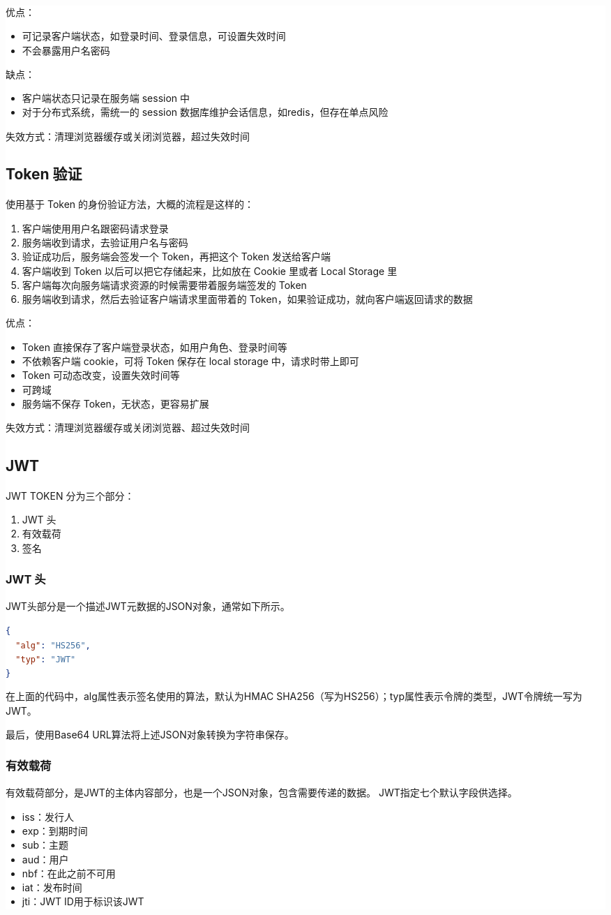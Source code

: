 优点：
- 可记录客户端状态，如登录时间、登录信息，可设置失效时间
- 不会暴露用户名密码

缺点：
- 客户端状态只记录在服务端 session 中
- 对于分布式系统，需统一的 session 数据库维护会话信息，如redis，但存在单点风险

失效方式：清理浏览器缓存或关闭浏览器，超过失效时间

## Token 验证
使用基于 Token 的身份验证方法，大概的流程是这样的：

1. 客户端使用用户名跟密码请求登录
2. 服务端收到请求，去验证用户名与密码
3. 验证成功后，服务端会签发一个 Token，再把这个 Token 发送给客户端
4. 客户端收到 Token 以后可以把它存储起来，比如放在 Cookie 里或者 Local Storage 里
5. 客户端每次向服务端请求资源的时候需要带着服务端签发的 Token
6. 服务端收到请求，然后去验证客户端请求里面带着的 Token，如果验证成功，就向客户端返回请求的数据

优点：
- Token 直接保存了客户端登录状态，如用户角色、登录时间等
- 不依赖客户端 cookie，可将 Token 保存在 local storage 中，请求时带上即可
- Token 可动态改变，设置失效时间等
- 可跨域
- 服务端不保存 Token，无状态，更容易扩展

失效方式：清理浏览器缓存或关闭浏览器、超过失效时间

## JWT
JWT TOKEN 分为三个部分：
1. JWT 头
2. 有效载荷
3. 签名

### JWT 头
JWT头部分是一个描述JWT元数据的JSON对象，通常如下所示。
```json
{
  "alg": "HS256",
  "typ": "JWT"
}
```
在上面的代码中，alg属性表示签名使用的算法，默认为HMAC SHA256（写为HS256）；typ属性表示令牌的类型，JWT令牌统一写为JWT。

最后，使用Base64 URL算法将上述JSON对象转换为字符串保存。

### 有效载荷
有效载荷部分，是JWT的主体内容部分，也是一个JSON对象，包含需要传递的数据。 JWT指定七个默认字段供选择。

- iss：发行人
- exp：到期时间
- sub：主题
- aud：用户
- nbf：在此之前不可用
- iat：发布时间
- jti：JWT ID用于标识该JWT
